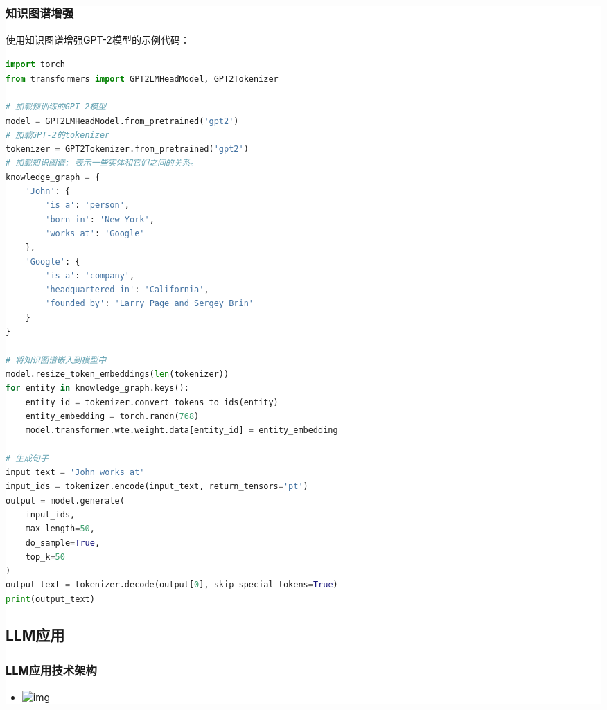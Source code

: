 ### 知识图谱增强

使用知识图谱增强GPT-2模型的示例代码：

```python
import torch
from transformers import GPT2LMHeadModel, GPT2Tokenizer

# 加载预训练的GPT-2模型
model = GPT2LMHeadModel.from_pretrained('gpt2')
# 加载GPT-2的tokenizer
tokenizer = GPT2Tokenizer.from_pretrained('gpt2')
# 加载知识图谱: 表示一些实体和它们之间的关系。
knowledge_graph = {
    'John': {
        'is a': 'person',
        'born in': 'New York',
        'works at': 'Google'
    },
    'Google': {
        'is a': 'company',
        'headquartered in': 'California',
        'founded by': 'Larry Page and Sergey Brin'
    }
}

# 将知识图谱嵌入到模型中
model.resize_token_embeddings(len(tokenizer))
for entity in knowledge_graph.keys():
    entity_id = tokenizer.convert_tokens_to_ids(entity)
    entity_embedding = torch.randn(768)
    model.transformer.wte.weight.data[entity_id] = entity_embedding

# 生成句子
input_text = 'John works at'
input_ids = tokenizer.encode(input_text, return_tensors='pt')
output = model.generate(
    input_ids,
    max_length=50,
    do_sample=True,
    top_k=50
)
output_text = tokenizer.decode(output[0], skip_special_tokens=True)
print(output_text)
```

## LLM应用

### LLM应用技术架构

- ![img](https://p3-sign.toutiaoimg.com/tos-cn-i-qvj2lq49k0/871e57dfdaf24ba3a064e79ba0522a7b~noop.image?_iz=58558&from=article.pc_detail&x-expires=1686034275&x-signature=eQeTT9ERDeEgx00BF9U9cVyrx%2FY%3D)
